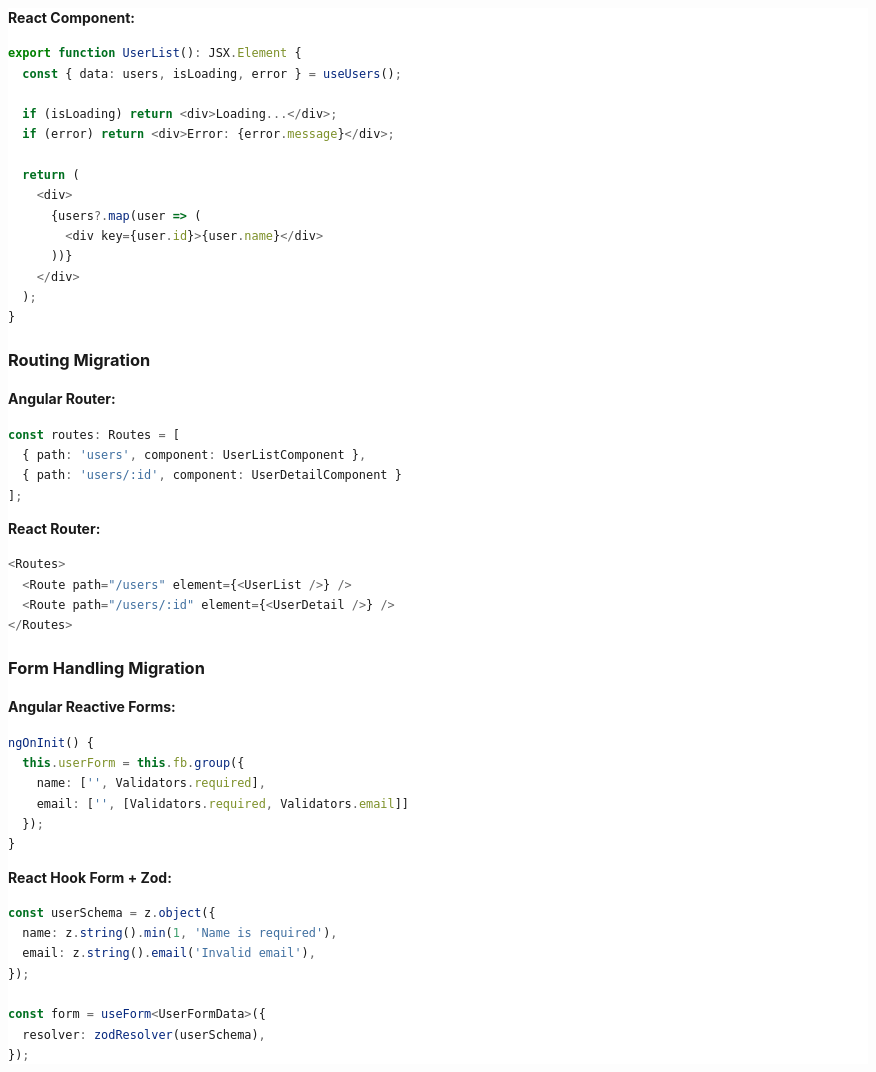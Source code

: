 **React Component:**
```typescript
export function UserList(): JSX.Element {
  const { data: users, isLoading, error } = useUsers();
  
  if (isLoading) return <div>Loading...</div>;
  if (error) return <div>Error: {error.message}</div>;
  
  return (
    <div>
      {users?.map(user => (
        <div key={user.id}>{user.name}</div>
      ))}
    </div>
  );
}
```

### Routing Migration

**Angular Router:**
```typescript
const routes: Routes = [
  { path: 'users', component: UserListComponent },
  { path: 'users/:id', component: UserDetailComponent }
];
```

**React Router:**
```typescript
<Routes>
  <Route path="/users" element={<UserList />} />
  <Route path="/users/:id" element={<UserDetail />} />
</Routes>
```

### Form Handling Migration

**Angular Reactive Forms:**
```typescript
ngOnInit() {
  this.userForm = this.fb.group({
    name: ['', Validators.required],
    email: ['', [Validators.required, Validators.email]]
  });
}
```

**React Hook Form + Zod:**
```typescript
const userSchema = z.object({
  name: z.string().min(1, 'Name is required'),
  email: z.string().email('Invalid email'),
});

const form = useForm<UserFormData>({
  resolver: zodResolver(userSchema),
});
```
